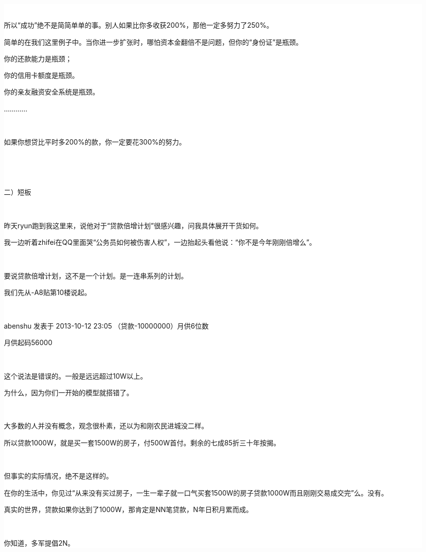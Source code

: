 &nbsp;

所以“成功”绝不是简简单单的事。别人如果比你多收获200%，那他一定多努力了250%。

简单的在我们这里例子中。当你进一步扩张时，哪怕资本金翻倍不是问题，但你的“身份证”是瓶颈。

你的还款能力是瓶颈；

你的信用卡额度是瓶颈。

你的亲友融资安全系统是瓶颈。

…………

&nbsp;

如果你想贷比平时多200%的款，你一定要花300%的努力。

&nbsp;

&nbsp;

二）短板

&nbsp;

昨天ryun跑到我这里来，说他对于“贷款倍增计划”很感兴趣，问我具体展开干货如何。

我一边听着zhifei在QQ里面哭“公务员如何被伤害人权”，一边抬起头看他说：“你不是今年刚刚倍增么”。

&nbsp;

要说贷款倍增计划，这不是一个计划。是一连串系列的计划。

我们先从-A8贴第10楼说起。

&nbsp;

abenshu 发表于 2013-10-12 23:05&nbsp;<a target="_blank"></a>（贷款-10000000）月供6位数

月供起码56000

&nbsp;

这个说法是错误的。一般是远远超过10W以上。

为什么，因为你们一开始的模型就搭错了。

&nbsp;

大多数的人并没有概念，观念很朴素，还以为和刚农民进城没二样。

所以贷款1000W，就是买一套1500W的房子，付500W首付。剩余的七成85折三十年按揭。

&nbsp;

但事实的实际情况，绝不是这样的。

在你的生活中，你见过“从来没有买过房子，一生一辈子就一口气买套1500W的房子贷款1000W而且刚刚交易成交完”么。没有。

真实的世界，贷款如果你达到了1000W，那肯定是NN笔贷款，N年日积月累而成。

&nbsp;

你知道，多军提倡2N。
